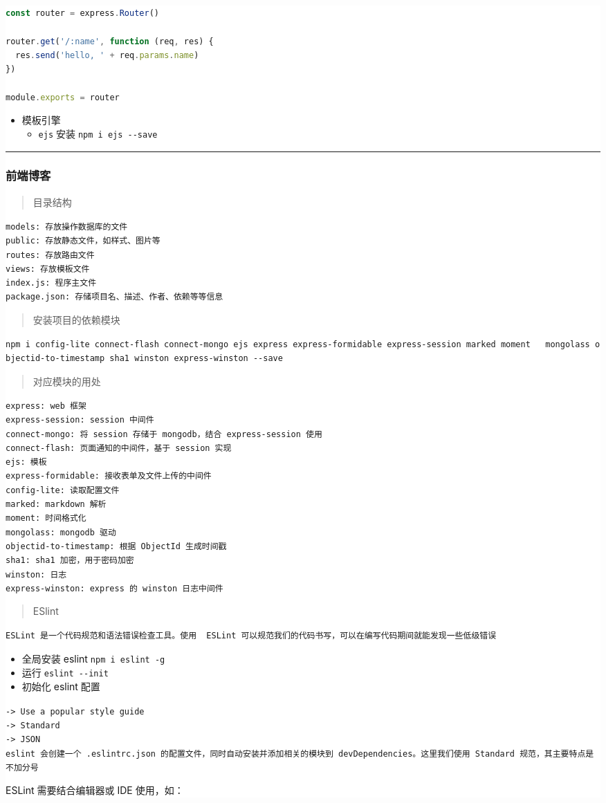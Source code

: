 ```js
const router = express.Router()

router.get('/:name', function (req, res) {
  res.send('hello, ' + req.params.name)
})

module.exports = router
```
*   模板引擎
    *   `ejs` 安装 `npm i ejs --save` 

***
### 前端博客
> 目录结构
```
models: 存放操作数据库的文件
public: 存放静态文件，如样式、图片等
routes: 存放路由文件
views: 存放模板文件
index.js: 程序主文件
package.json: 存储项目名、描述、作者、依赖等等信息
```
> 安装项目的依赖模块
```
npm i config-lite connect-flash connect-mongo ejs express express-formidable express-session marked moment   mongolass objectid-to-timestamp sha1 winston express-winston --save
```
> 对应模块的用处
```
express: web 框架
express-session: session 中间件
connect-mongo: 将 session 存储于 mongodb，结合 express-session 使用
connect-flash: 页面通知的中间件，基于 session 实现
ejs: 模板
express-formidable: 接收表单及文件上传的中间件
config-lite: 读取配置文件
marked: markdown 解析
moment: 时间格式化
mongolass: mongodb 驱动
objectid-to-timestamp: 根据 ObjectId 生成时间戳
sha1: sha1 加密，用于密码加密
winston: 日志
express-winston: express 的 winston 日志中间件
```
> ESlint
```
ESLint 是一个代码规范和语法错误检查工具。使用  ESLint 可以规范我们的代码书写，可以在编写代码期间就能发现一些低级错误
```
* 全局安装 eslint
`npm i eslint -g`
* 运行
`eslint --init`
* 初始化 eslint 配置
```
-> Use a popular style guide
-> Standard
-> JSON
eslint 会创建一个 .eslintrc.json 的配置文件，同时自动安装并添加相关的模块到 devDependencies。这里我们使用 Standard 规范，其主要特点是不加分号
```
ESLint 需要结合编辑器或 IDE 使用，如：
